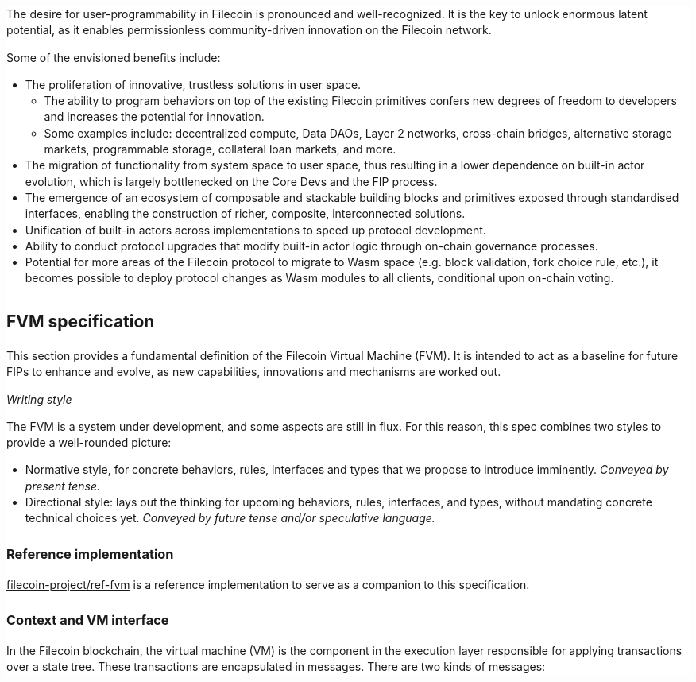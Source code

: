 The desire for user-programmability in Filecoin is pronounced and
well-recognized. It is the key to unlock enormous latent potential, as it
enables permissionless community-driven innovation on the Filecoin network.

Some of the envisioned benefits include:

- The proliferation of innovative, trustless solutions in user space.
  - The ability to program behaviors on top of the existing Filecoin primitives
    confers new degrees of freedom to developers and increases the potential for
    innovation.
  - Some examples include: decentralized compute, Data DAOs, Layer 2 networks,
    cross-chain bridges, alternative storage markets, programmable storage,
    collateral loan markets, and more.
- The migration of functionality from system space to user space, thus resulting
  in a lower dependence on built-in actor evolution, which is largely
  bottlenecked on the Core Devs and the FIP process.
- The emergence of an ecosystem of composable and stackable building blocks and
  primitives exposed through standardised interfaces, enabling the construction
  of richer, composite, interconnected solutions.
- Unification of built-in actors across implementations to speed up protocol
  development.
- Ability to conduct protocol upgrades that modify built-in actor logic through
  on-chain governance processes.
- Potential for more areas of the Filecoin protocol to migrate to Wasm space
  (e.g. block validation, fork choice rule, etc.), it becomes possible to deploy
  protocol changes as Wasm modules to all clients, conditional upon on-chain
  voting.

## FVM specification

This section provides a fundamental definition of the Filecoin Virtual Machine
(FVM). It is intended to act as a baseline for future FIPs to enhance and
evolve, as new capabilities, innovations and mechanisms are worked out.

_Writing style_

The FVM is a system under development, and some aspects are still in flux. For
this reason, this spec combines two styles to provide a well-rounded picture:

- Normative style, for concrete behaviors, rules, interfaces and types that we
  propose to introduce imminently. _Conveyed by present tense._
- Directional style: lays out the thinking for upcoming behaviors, rules,
  interfaces, and types, without mandating concrete technical choices yet.
  _Conveyed by future tense and/or speculative language._

### Reference implementation

[filecoin-project/ref-fvm] is a reference implementation to serve as a companion
to this specification.

### Context and VM interface

In the Filecoin blockchain, the virtual machine (VM) is the component in the
execution layer responsible for applying transactions over a state tree. These
transactions are encapsulated in messages. There are two kinds of messages:


[reference SDK]: https://github.com/filecoin-project/ref-fvm/tree/master/sdk
[SputnikVM]: https://github.com/rust-blockchain/evm
[blueallow/revm]: https://github.com/bluealloy/revm
[WebAssembly (Wasm)]: https://webassembly.org/
[multi-value support]: https://github.com/WebAssembly/spec/blob/master/proposals/multi-value/Overview.md
[SIMD instructions]: https://github.com/WebAssembly/simd/blob/master/proposals/simd/SIMD.md
[threads]: https://github.com/WebAssembly/threads
[Nondeterminism]: https://github.com/WebAssembly/design/blob/main/Nondeterminism.md
[actor model]: https://en.wikipedia.org/wiki/Actor_model
[EVM <> FVM binding specification]: https://github.com/filecoin-project/fvm-project/blob/main/04-evm-mapping.md
[FVM Error Conditions]: https://github.com/filecoin-project/fvm-specs/blob/main/07-errors.md
[filecoin-project/ref-fvm]: https://github.com/filecoin-project/ref-fvm
[specs-actors]: https://github.com/filecoin-project/specs-actors
[existing non-programmable VM]: https://spec.filecoin.io/intro/filecoin_vm/
[FVM built-in actors]: https://github.com/filecoin-project/ref-fvm/tree/master/actors
[memory64]: https://github.com/WebAssembly/memory64/blob/main/proposals/memory64/Overview.md
[filecoin-project/fvm-test-vectors]: https://github.com/filecoin-project/fvm-test-vectors